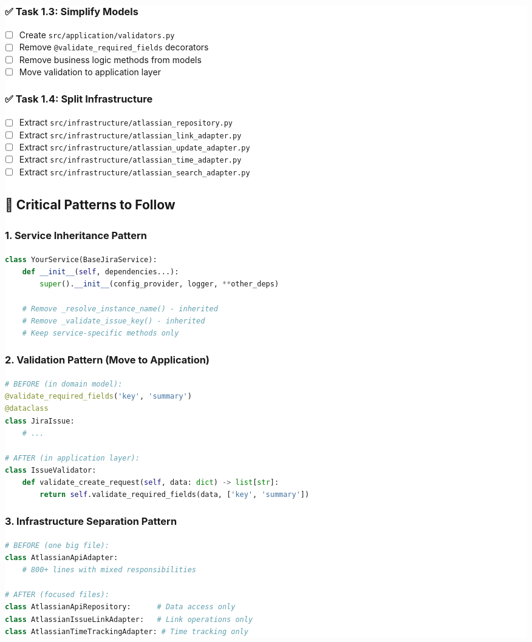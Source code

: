 ### ✅ Task 1.3: Simplify Models
- [ ] Create `src/application/validators.py`
- [ ] Remove `@validate_required_fields` decorators
- [ ] Remove business logic methods from models
- [ ] Move validation to application layer

### ✅ Task 1.4: Split Infrastructure
- [ ] Extract `src/infrastructure/atlassian_repository.py`
- [ ] Extract `src/infrastructure/atlassian_link_adapter.py`
- [ ] Extract `src/infrastructure/atlassian_update_adapter.py`
- [ ] Extract `src/infrastructure/atlassian_time_adapter.py`
- [ ] Extract `src/infrastructure/atlassian_search_adapter.py`

## 🚨 Critical Patterns to Follow

### 1. Service Inheritance Pattern
```python
class YourService(BaseJiraService):
    def __init__(self, dependencies...):
        super().__init__(config_provider, logger, **other_deps)
    
    # Remove _resolve_instance_name() - inherited
    # Remove _validate_issue_key() - inherited
    # Keep service-specific methods only
```

### 2. Validation Pattern (Move to Application)
```python
# BEFORE (in domain model):
@validate_required_fields('key', 'summary')
@dataclass
class JiraIssue:
    # ...

# AFTER (in application layer):
class IssueValidator:
    def validate_create_request(self, data: dict) -> list[str]:
        return self.validate_required_fields(data, ['key', 'summary'])
```

### 3. Infrastructure Separation Pattern
```python
# BEFORE (one big file):
class AtlassianApiAdapter:
    # 800+ lines with mixed responsibilities

# AFTER (focused files):
class AtlassianApiRepository:      # Data access only
class AtlassianIssueLinkAdapter:   # Link operations only
class AtlassianTimeTrackingAdapter: # Time tracking only
```
